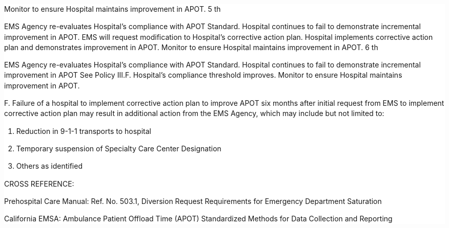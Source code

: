 Monitor to ensure Hospital 
maintains improvement in 
APOT. 
5
th
 
EMS Agency 
re-evaluates 
Hospital’s 
compliance 
with APOT 
Standard. 
Hospital continues to fail to 
demonstrate incremental 
improvement in APOT. 
EMS will request modification 
to Hospital’s corrective action 
plan. 
Hospital implements 
corrective action plan and 
demonstrates improvement 
in APOT. 
Monitor to ensure Hospital 
maintains improvement in 
APOT. 
6
th
 
EMS Agency 
re-evaluates 
Hospital’s 
compliance 
with APOT 
Standard. 
Hospital continues to fail to 
demonstrate incremental 
improvement in APOT 
See Policy III.F. 
Hospital’s compliance 
threshold improves. 
Monitor to ensure Hospital 
maintains improvement in 
APOT. 
 
F. Failure of a hospital to implement corrective action plan to improve APOT six months 
after initial request from EMS to implement corrective action plan may result in 
additional action from the EMS Agency, which may include but not limited to: 
 
1. Reduction in 9-1-1 transports to hospital 
 
2. Temporary suspension of Specialty Care Center Designation 
 
3. Others as identified 
 
CROSS REFERENCE: 
 
Prehospital Care Manual: 
Ref. No. 503.1, Diversion Request Requirements for Emergency Department Saturation 
 
California EMSA: Ambulance Patient Offload Time (APOT) Standardized Methods for Data 
Collection and Reporting
